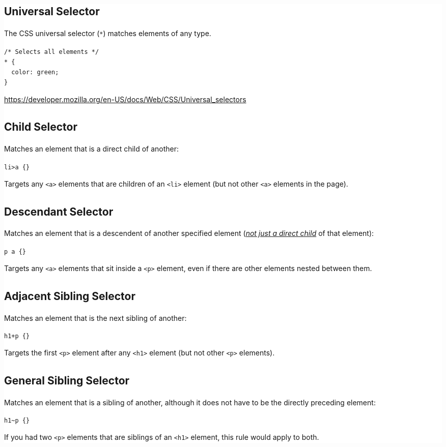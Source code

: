 ## Universal Selector

The CSS universal selector (`*`) matches elements of any type.
```
/* Selects all elements */
* {
  color: green;
}
```
https://developer.mozilla.org/en-US/docs/Web/CSS/Universal_selectors

## Child Selector

Matches an element that is a direct child of another:

```
li>a {}
```

Targets any `<a>` elements that are children of an `<li>` element (but not other `<a>` elements in the page).

## Descendant Selector

Matches an element that is a descendent of another specified element (<u><i>not just a direct child</i></u> of that element):

```
p a {}
```

Targets any `<a>` elements that sit inside a `<p>` element, even if there are other elements nested between them.

## Adjacent Sibling Selector

Matches an element that is the next sibling of another:

```
h1+p {}
```

Targets the first `<p>` element after any `<h1>` element (but not other `<p>` elements).

## General Sibling Selector

Matches an element that is a sibling of another, although it does not have to be the directly preceding element:

```
h1~p {}
```

If you had two `<p>` elements that are siblings of an `<h1>` element, this rule would apply to both.
